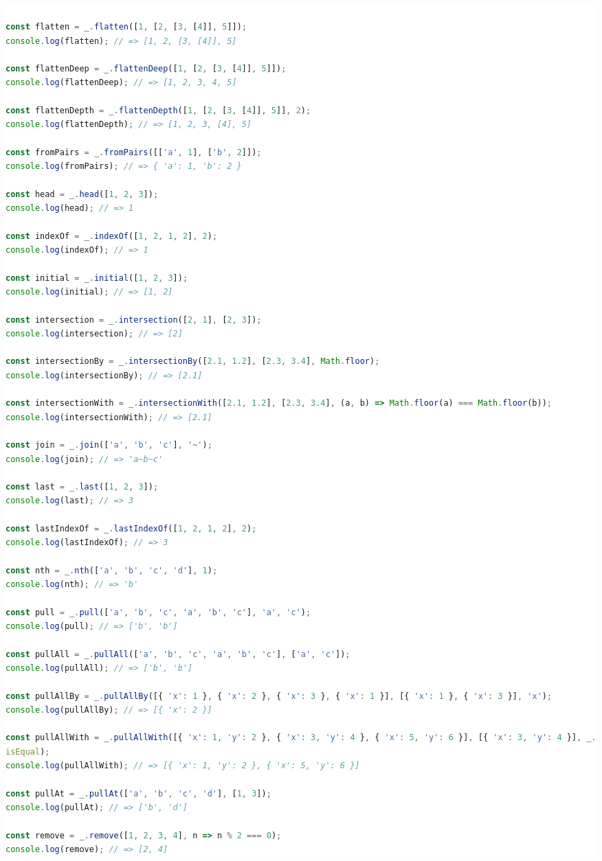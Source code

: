 ```js

const flatten = _.flatten([1, [2, [3, [4]], 5]]);
console.log(flatten); // => [1, 2, [3, [4]], 5]

const flattenDeep = _.flattenDeep([1, [2, [3, [4]], 5]]);
console.log(flattenDeep); // => [1, 2, 3, 4, 5]

const flattenDepth = _.flattenDepth([1, [2, [3, [4]], 5]], 2);
console.log(flattenDepth); // => [1, 2, 3, [4], 5]

const fromPairs = _.fromPairs([['a', 1], ['b', 2]]);
console.log(fromPairs); // => { 'a': 1, 'b': 2 }

const head = _.head([1, 2, 3]);
console.log(head); // => 1

const indexOf = _.indexOf([1, 2, 1, 2], 2);
console.log(indexOf); // => 1

const initial = _.initial([1, 2, 3]);
console.log(initial); // => [1, 2]

const intersection = _.intersection([2, 1], [2, 3]);
console.log(intersection); // => [2]

const intersectionBy = _.intersectionBy([2.1, 1.2], [2.3, 3.4], Math.floor);
console.log(intersectionBy); // => [2.1]

const intersectionWith = _.intersectionWith([2.1, 1.2], [2.3, 3.4], (a, b) => Math.floor(a) === Math.floor(b));
console.log(intersectionWith); // => [2.1]

const join = _.join(['a', 'b', 'c'], '~');
console.log(join); // => 'a~b~c'

const last = _.last([1, 2, 3]);
console.log(last); // => 3

const lastIndexOf = _.lastIndexOf([1, 2, 1, 2], 2);
console.log(lastIndexOf); // => 3

const nth = _.nth(['a', 'b', 'c', 'd'], 1);
console.log(nth); // => 'b'

const pull = _.pull(['a', 'b', 'c', 'a', 'b', 'c'], 'a', 'c');
console.log(pull); // => ['b', 'b']

const pullAll = _.pullAll(['a', 'b', 'c', 'a', 'b', 'c'], ['a', 'c']);
console.log(pullAll); // => ['b', 'b']

const pullAllBy = _.pullAllBy([{ 'x': 1 }, { 'x': 2 }, { 'x': 3 }, { 'x': 1 }], [{ 'x': 1 }, { 'x': 3 }], 'x');
console.log(pullAllBy); // => [{ 'x': 2 }]

const pullAllWith = _.pullAllWith([{ 'x': 1, 'y': 2 }, { 'x': 3, 'y': 4 }, { 'x': 5, 'y': 6 }], [{ 'x': 3, 'y': 4 }], _.isEqual);
console.log(pullAllWith); // => [{ 'x': 1, 'y': 2 }, { 'x': 5, 'y': 6 }]

const pullAt = _.pullAt(['a', 'b', 'c', 'd'], [1, 3]);
console.log(pullAt); // => ['b', 'd']

const remove = _.remove([1, 2, 3, 4], n => n % 2 === 0);
console.log(remove); // => [2, 4]
```